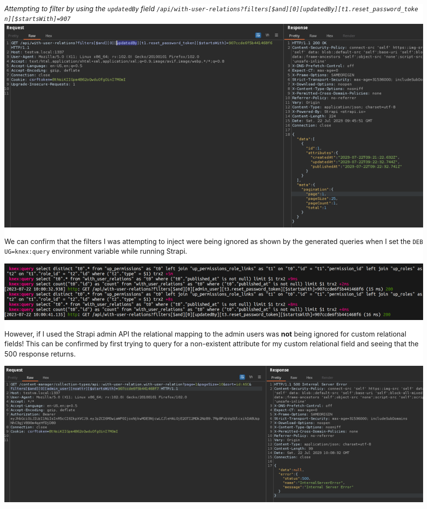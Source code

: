*Attempting to filter by using the `updatedBy` field `/api/with-user-relations?filters[$and][0][updatedBy][t1.reset_password_token][$startsWith]=907`*
![](./images/strapi_api_updatedby_attempt.png)

We can confirm that the filters I was attempting to inject were being ignored as shown by the generated queries when I set the `DEBUG=knex:query` environment variable while running Strapi.

![](./images/strapi_api_attempt_queries.png)

However, if I used the Strapi admin API the relational mapping to the admin users was **not** being ignored for custom relational fields! This can be confirmed by first trying to query for a non-existent attribute for my custom relational field and seeing that the 500 response returns.

![](./images/error_on_admin.png)
